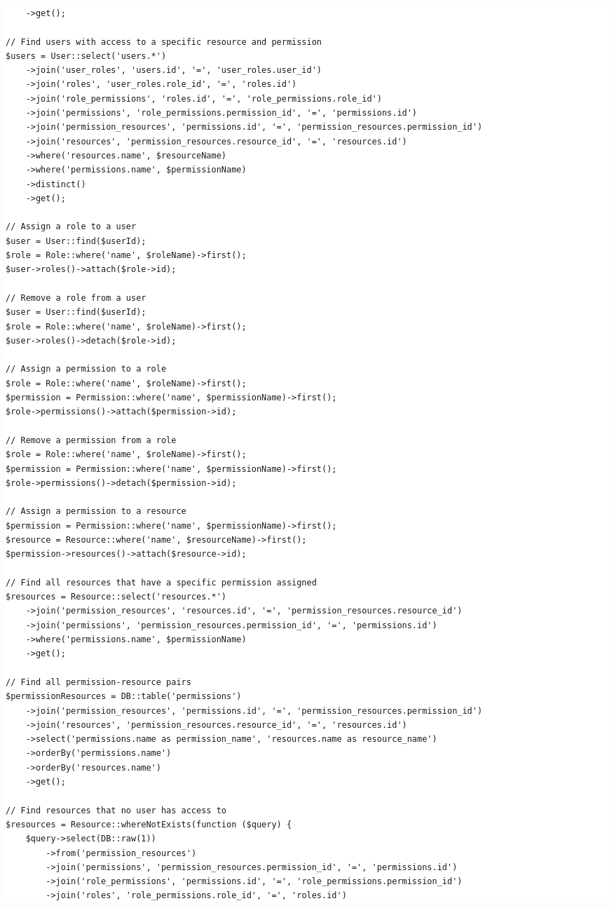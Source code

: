 ```
    ->get();

// Find users with access to a specific resource and permission
$users = User::select('users.*')
    ->join('user_roles', 'users.id', '=', 'user_roles.user_id')
    ->join('roles', 'user_roles.role_id', '=', 'roles.id')
    ->join('role_permissions', 'roles.id', '=', 'role_permissions.role_id')
    ->join('permissions', 'role_permissions.permission_id', '=', 'permissions.id')
    ->join('permission_resources', 'permissions.id', '=', 'permission_resources.permission_id')
    ->join('resources', 'permission_resources.resource_id', '=', 'resources.id')
    ->where('resources.name', $resourceName)
    ->where('permissions.name', $permissionName)
    ->distinct()
    ->get();

// Assign a role to a user
$user = User::find($userId);
$role = Role::where('name', $roleName)->first();
$user->roles()->attach($role->id);

// Remove a role from a user
$user = User::find($userId);
$role = Role::where('name', $roleName)->first();
$user->roles()->detach($role->id);

// Assign a permission to a role
$role = Role::where('name', $roleName)->first();
$permission = Permission::where('name', $permissionName)->first();
$role->permissions()->attach($permission->id);

// Remove a permission from a role
$role = Role::where('name', $roleName)->first();
$permission = Permission::where('name', $permissionName)->first();
$role->permissions()->detach($permission->id);

// Assign a permission to a resource
$permission = Permission::where('name', $permissionName)->first();
$resource = Resource::where('name', $resourceName)->first();
$permission->resources()->attach($resource->id);

// Find all resources that have a specific permission assigned
$resources = Resource::select('resources.*')
    ->join('permission_resources', 'resources.id', '=', 'permission_resources.resource_id')
    ->join('permissions', 'permission_resources.permission_id', '=', 'permissions.id')
    ->where('permissions.name', $permissionName)
    ->get();

// Find all permission-resource pairs
$permissionResources = DB::table('permissions')
    ->join('permission_resources', 'permissions.id', '=', 'permission_resources.permission_id')
    ->join('resources', 'permission_resources.resource_id', '=', 'resources.id')
    ->select('permissions.name as permission_name', 'resources.name as resource_name')
    ->orderBy('permissions.name')
    ->orderBy('resources.name')
    ->get();

// Find resources that no user has access to
$resources = Resource::whereNotExists(function ($query) {
    $query->select(DB::raw(1))
        ->from('permission_resources')
        ->join('permissions', 'permission_resources.permission_id', '=', 'permissions.id')
        ->join('role_permissions', 'permissions.id', '=', 'role_permissions.permission_id')
        ->join('roles', 'role_permissions.role_id', '=', 'roles.id')
```